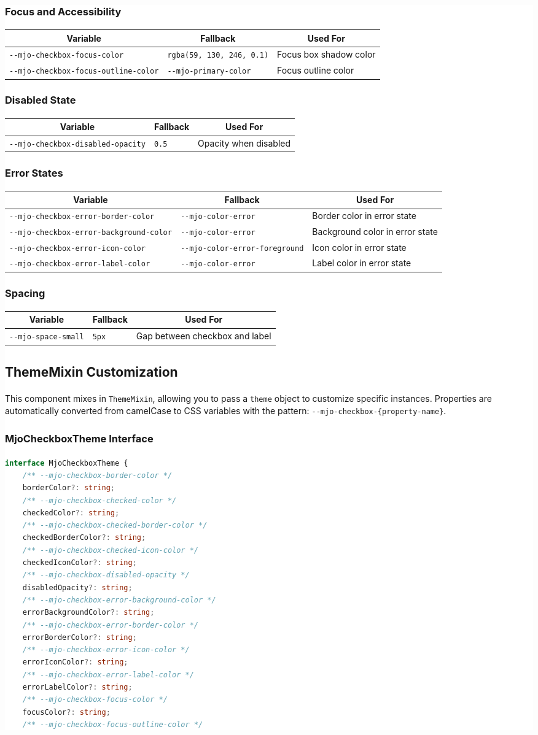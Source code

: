 ### Focus and Accessibility

| Variable                             | Fallback                  | Used For               |
| ------------------------------------ | ------------------------- | ---------------------- |
| `--mjo-checkbox-focus-color`         | `rgba(59, 130, 246, 0.1)` | Focus box shadow color |
| `--mjo-checkbox-focus-outline-color` | `--mjo-primary-color`     | Focus outline color    |

### Disabled State

| Variable                          | Fallback | Used For              |
| --------------------------------- | -------- | --------------------- |
| `--mjo-checkbox-disabled-opacity` | `0.5`    | Opacity when disabled |

### Error States

| Variable                                | Fallback                       | Used For                        |
| --------------------------------------- | ------------------------------ | ------------------------------- |
| `--mjo-checkbox-error-border-color`     | `--mjo-color-error`            | Border color in error state     |
| `--mjo-checkbox-error-background-color` | `--mjo-color-error`            | Background color in error state |
| `--mjo-checkbox-error-icon-color`       | `--mjo-color-error-foreground` | Icon color in error state       |
| `--mjo-checkbox-error-label-color`      | `--mjo-color-error`            | Label color in error state      |

### Spacing

| Variable            | Fallback | Used For                       |
| ------------------- | -------- | ------------------------------ |
| `--mjo-space-small` | `5px`    | Gap between checkbox and label |

## ThemeMixin Customization

This component mixes in `ThemeMixin`, allowing you to pass a `theme` object to customize specific instances. Properties are automatically converted from camelCase to CSS variables with the pattern: `--mjo-checkbox-{property-name}`.

### MjoCheckboxTheme Interface

```ts
interface MjoCheckboxTheme {
    /** --mjo-checkbox-border-color */
    borderColor?: string;
    /** --mjo-checkbox-checked-color */
    checkedColor?: string;
    /** --mjo-checkbox-checked-border-color */
    checkedBorderColor?: string;
    /** --mjo-checkbox-checked-icon-color */
    checkedIconColor?: string;
    /** --mjo-checkbox-disabled-opacity */
    disabledOpacity?: string;
    /** --mjo-checkbox-error-background-color */
    errorBackgroundColor?: string;
    /** --mjo-checkbox-error-border-color */
    errorBorderColor?: string;
    /** --mjo-checkbox-error-icon-color */
    errorIconColor?: string;
    /** --mjo-checkbox-error-label-color */
    errorLabelColor?: string;
    /** --mjo-checkbox-focus-color */
    focusColor?: string;
    /** --mjo-checkbox-focus-outline-color */
```